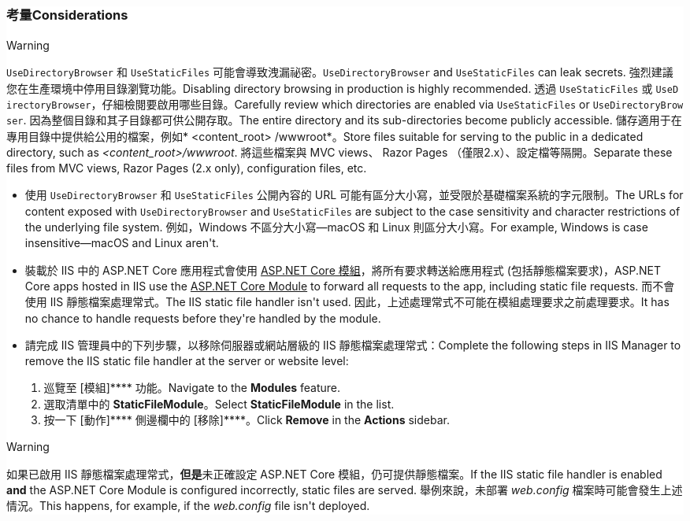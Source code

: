 ### <a name="considerations"></a><span data-ttu-id="bfb36-339">考量</span><span class="sxs-lookup"><span data-stu-id="bfb36-339">Considerations</span></span>

> [!WARNING]
> <span data-ttu-id="bfb36-340">`UseDirectoryBrowser` 和 `UseStaticFiles` 可能會導致洩漏祕密。</span><span class="sxs-lookup"><span data-stu-id="bfb36-340">`UseDirectoryBrowser` and `UseStaticFiles` can leak secrets.</span></span> <span data-ttu-id="bfb36-341">強烈建議您在生產環境中停用目錄瀏覽功能。</span><span class="sxs-lookup"><span data-stu-id="bfb36-341">Disabling directory browsing in production is highly recommended.</span></span> <span data-ttu-id="bfb36-342">透過 `UseStaticFiles` 或 `UseDirectoryBrowser`，仔細檢閱要啟用哪些目錄。</span><span class="sxs-lookup"><span data-stu-id="bfb36-342">Carefully review which directories are enabled via `UseStaticFiles` or `UseDirectoryBrowser`.</span></span> <span data-ttu-id="bfb36-343">因為整個目錄和其子目錄都可供公開存取。</span><span class="sxs-lookup"><span data-stu-id="bfb36-343">The entire directory and its sub-directories become publicly accessible.</span></span> <span data-ttu-id="bfb36-344">儲存適用于在專用目錄中提供給公用的檔案，例如\* \<content_root> /wwwroot\*。</span><span class="sxs-lookup"><span data-stu-id="bfb36-344">Store files suitable for serving to the public in a dedicated directory, such as *\<content_root>/wwwroot*.</span></span> <span data-ttu-id="bfb36-345">將這些檔案與 MVC views、 Razor Pages （僅限2.x）、設定檔等隔開。</span><span class="sxs-lookup"><span data-stu-id="bfb36-345">Separate these files from MVC views, Razor Pages (2.x only), configuration files, etc.</span></span>

* <span data-ttu-id="bfb36-346">使用 `UseDirectoryBrowser` 和 `UseStaticFiles` 公開內容的 URL 可能有區分大小寫，並受限於基礎檔案系統的字元限制。</span><span class="sxs-lookup"><span data-stu-id="bfb36-346">The URLs for content exposed with `UseDirectoryBrowser` and `UseStaticFiles` are subject to the case sensitivity and character restrictions of the underlying file system.</span></span> <span data-ttu-id="bfb36-347">例如，Windows 不區分大小寫&mdash;macOS 和 Linux 則區分大小寫。</span><span class="sxs-lookup"><span data-stu-id="bfb36-347">For example, Windows is case insensitive&mdash;macOS and Linux aren't.</span></span>

* <span data-ttu-id="bfb36-348">裝載於 IIS 中的 ASP.NET Core 應用程式會使用 [ASP.NET Core 模組](xref:host-and-deploy/aspnet-core-module)，將所有要求轉送給應用程式 (包括靜態檔案要求)，</span><span class="sxs-lookup"><span data-stu-id="bfb36-348">ASP.NET Core apps hosted in IIS use the [ASP.NET Core Module](xref:host-and-deploy/aspnet-core-module) to forward all requests to the app, including static file requests.</span></span> <span data-ttu-id="bfb36-349">而不會使用 IIS 靜態檔案處理常式。</span><span class="sxs-lookup"><span data-stu-id="bfb36-349">The IIS static file handler isn't used.</span></span> <span data-ttu-id="bfb36-350">因此，上述處理常式不可能在模組處理要求之前處理要求。</span><span class="sxs-lookup"><span data-stu-id="bfb36-350">It has no chance to handle requests before they're handled by the module.</span></span>

* <span data-ttu-id="bfb36-351">請完成 IIS 管理員中的下列步驟，以移除伺服器或網站層級的 IIS 靜態檔案處理常式：</span><span class="sxs-lookup"><span data-stu-id="bfb36-351">Complete the following steps in IIS Manager to remove the IIS static file handler at the server or website level:</span></span>
    1. <span data-ttu-id="bfb36-352">巡覽至 [模組]\*\*\*\* 功能。</span><span class="sxs-lookup"><span data-stu-id="bfb36-352">Navigate to the **Modules** feature.</span></span>
    1. <span data-ttu-id="bfb36-353">選取清單中的 **StaticFileModule**。</span><span class="sxs-lookup"><span data-stu-id="bfb36-353">Select **StaticFileModule** in the list.</span></span>
    1. <span data-ttu-id="bfb36-354">按一下 [動作]\*\*\*\* 側邊欄中的 [移除]\*\*\*\*。</span><span class="sxs-lookup"><span data-stu-id="bfb36-354">Click **Remove** in the **Actions** sidebar.</span></span>

> [!WARNING]
> <span data-ttu-id="bfb36-355">如果已啟用 IIS 靜態檔案處理常式，**但是**未正確設定 ASP.NET Core 模組，仍可提供靜態檔案。</span><span class="sxs-lookup"><span data-stu-id="bfb36-355">If the IIS static file handler is enabled **and** the ASP.NET Core Module is configured incorrectly, static files are served.</span></span> <span data-ttu-id="bfb36-356">舉例來說，未部署 *web.config* 檔案時可能會發生上述情況。</span><span class="sxs-lookup"><span data-stu-id="bfb36-356">This happens, for example, if the *web.config* file isn't deployed.</span></span>
